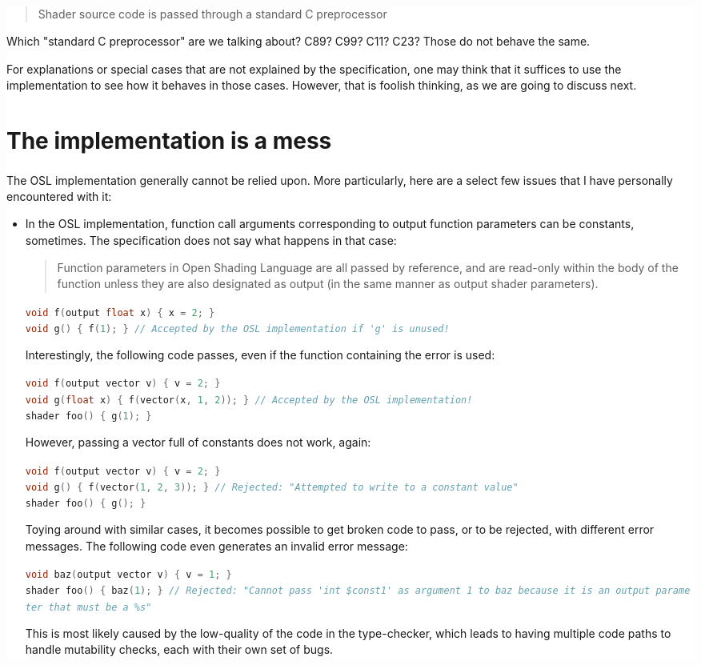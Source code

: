   > Shader source code is passed through a standard C preprocessor

  Which "standard C preprocessor" are we talking about? C89? C99? C11? C23? Those do not behave the
  same.

For explanations or special cases that are not explained by the specification, one may think that it
suffices to use the implementation to see how it behaves in those cases. However, that is foolish
thinking, as we are going to discuss next.

# The implementation is a mess

The OSL implementation generally cannot be relied upon. More particularly, here are a select few
issues that I have personally encountered with it:

- In the OSL implementation, function call arguments corresponding to output function parameters can
  be constants, sometimes. The specification does not say what happens in that case:

  > Function parameters in Open Shading Language are all passed by reference, and are read-only within
  > the body of the function unless they are also designated as output (in the same manner as output
  > shader parameters).

  ```cpp
  void f(output float x) { x = 2; }
  void g() { f(1); } // Accepted by the OSL implementation if 'g' is unused!
  ```

  Interestingly, the following code passes, even if the function containing the error is used:

  ```cpp
  void f(output vector v) { v = 2; }
  void g(float x) { f(vector(x, 1, 2)); } // Accepted by the OSL implementation!
  shader foo() { g(1); }
  ```

  However, passing a vector full of constants does not work, again:

  ```cpp
  void f(output vector v) { v = 2; }
  void g() { f(vector(1, 2, 3)); } // Rejected: "Attempted to write to a constant value"
  shader foo() { g(); }
  ```

  Toying around with similar cases, it becomes possible to get broken code to pass, or to be rejected,
  with different error messages. The following code even generates an invalid error message:

  ```cpp
  void baz(output vector v) { v = 1; }
  shader foo() { baz(1); } // Rejected: "Cannot pass 'int $const1' as argument 1 to baz because it is an output parameter that must be a %s"
  ```

  This is most likely caused by the low-quality of the code in the type-checker, which leads to having
  multiple code paths to handle mutability checks, each with their own set of bugs.
